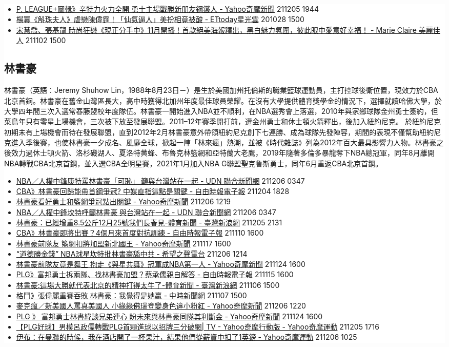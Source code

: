 - [P. LEAGUE+圖輯》辛特力火力全開 勇士主場戰勝新朋友鋼鐵人 - Yahoo奇摩新聞](https://tw.news.yahoo.com/p-league%E5%9C%96%E8%BC%AF%E3%80%8B%E8%BE%9B%E7%89%B9%E5%8A%9B%E7%81%AB%E5%8A%9B%E5%85%A8%E9%96%8B-%E5%8B%87%E5%A3%AB%E4%B8%BB%E5%A0%B4%E6%88%B0%E5%8B%9D%E6%96%B0%E6%9C%8B%E5%8F%8B%E9%8B%BC%E9%90%B5%E4%BA%BA-114450469.html "P. LEAGUE+圖輯》辛特力火力全開 勇士主場戰勝新朋友鋼鐵人 - Yahoo奇摩新聞") 211205 1944
- [楊冪《斛珠夫人》虐戀陳偉霆！「仙氣逼人」美扮相竟被酸 - ETtoday星光雲](https://star.ettoday.net/news/1841635 "楊冪《斛珠夫人》虐戀陳偉霆！「仙氣逼人」美扮相竟被酸 - ETtoday星光雲") 201028 1500
- [宋慧喬、張基龍 時尚狂戀《現正分手中》11月開播！首款絕美海報釋出，黑白魅力氛圍，彼此眼中愛意好幸福！ - Marie Claire 美麗佳人](https://www.marieclaire.com.tw/entertainment/tvshow/61062 "宋慧喬、張基龍 時尚狂戀《現正分手中》11月開播！首款絕美海報釋出，黑白魅力氛圍，彼此眼中愛意好幸福！ - Marie Claire 美麗佳人") 211102 1500

## 林書豪

林書豪（英語：Jeremy Shuhow Lin，1988年8月23日－）是生於美國加州托倫斯的職業籃球運動員，主打控球後衛位置，現效力於CBA北京首鋼。林書豪在舊金山灣區長大，高中時獲得北加州年度最佳球員榮耀。在沒有大學提供體育獎學金的情況下，選擇就讀哈佛大學，於大學四年間三次入選常春藤盟校年度隊伍。林書豪一開始進入NBA並不順利，在NBA選秀會上落選，2010年與家鄉球隊金州勇士簽約，但菜鳥年只有零星上場機會，三次被下放至發展聯盟。2011–12年賽季開打前，遭金州勇士和休士頓火箭釋出，後加入紐約尼克。
於紐約尼克初期未有上場機會而待在發展聯盟，直到2012年2月林書豪意外帶領紐約尼克創下七連勝、成為球隊先發陣容，期間的表現不僅幫助紐約尼克進入季後賽，也使林書豪一夕成名、風靡全球，掀起一陣「林來瘋」熱潮，並被《時代雜誌》列為2012年百大最具影響力人物。林書豪之後效力過休士頓火箭、洛杉磯湖人、夏洛特黄蜂、布魯克林籃網和亞特蘭大老鷹，2019年隨著多倫多暴龍奪下NBA總冠軍，同年8月離開NBA轉戰CBA北京首鋼，並入選CBA全明星賽，2021年1月加入NBA G聯盟聖克魯斯勇士，同年6月重返CBA北京首鋼。
- [NBA／人權中鋒康特罵林書豪「可恥」 籲與台灣站在一起 - UDN 聯合新聞網](https://udn.com/news/story/7002/5940219 "NBA／人權中鋒康特罵林書豪「可恥」 籲與台灣站在一起 - UDN 聯合新聞網") 211206 0347
- [CBA》林書豪回歸能帶首鋼爭冠? 中媒直指這點是關鍵 - 自由時報電子報](https://sports.ltn.com.tw/news/breakingnews/3757977 "CBA》林書豪回歸能帶首鋼爭冠? 中媒直指這點是關鍵 - 自由時報電子報") 211204 1828
- [林書豪看好勇士和籃網爭冠點出關鍵 - Yahoo奇摩新聞](https://tw.news.yahoo.com/%E6%9E%97%E6%9B%B8%E8%B1%AA%E7%9C%8B%E5%A5%BD%E5%8B%87%E5%A3%AB%E5%92%8C%E7%B1%83%E7%B6%B2%E7%88%AD%E5%86%A0%E9%BB%9E%E5%87%BA%E9%97%9C%E9%8D%B5-041928368.html "林書豪看好勇士和籃網爭冠點出關鍵 - Yahoo奇摩新聞") 211206 1219
- [NBA／人權中鋒坎特呼籲林書豪 與台灣站在一起 - UDN 聯合新聞網](https://udn.com/news/story/7002/5940219?from=udn-ch1_breaknews-1-cate7-news "NBA／人權中鋒坎特呼籲林書豪 與台灣站在一起 - UDN 聯合新聞網") 211206 0347
- [林書豪：已經增重8.5公斤12月25號我們長春見-體育新聞 - 臺灣新浪網](https://news.sina.com.tw/article/20211205/40734818.html "林書豪：已經增重8.5公斤12月25號我們長春見-體育新聞 - 臺灣新浪網") 211205 2131
- [CBA》林書豪即將出賽？4個月來首度對抗訓練 - 自由時報電子報](https://sports.ltn.com.tw/news/breakingnews/3732815 "CBA》林書豪即將出賽？4個月來首度對抗訓練 - 自由時報電子報") 211110 1600
- [林書豪前隊友 籃網扣將加盟新北國王 - Yahoo奇摩新聞](https://tw.news.yahoo.com/%E6%9E%97%E6%9B%B8%E8%B1%AA%E5%89%8D%E9%9A%8A%E5%8F%8B-%E7%B1%83%E7%B6%B2%E6%89%A3%E5%B0%87%E5%8A%A0%E7%9B%9F%E6%96%B0%E5%8C%97%E5%9C%8B%E7%8E%8B-053549899.html "林書豪前隊友 籃網扣將加盟新北國王 - Yahoo奇摩新聞") 211117 1600
- [“道德勝金錢” NBA球星坎特批林書豪舔中共 - 希望之聲電台](https://www.soundofhope.org/post/572453?lang=b5 "“道德勝金錢” NBA球星坎特批林書豪舔中共 - 希望之聲電台") 211206 1214
- [林書豪前隊友竟是舞王 抱走《與星共舞》冠軍成NBA第一人 - Yahoo奇摩新聞](https://tw.news.yahoo.com/%E6%9E%97%E6%9B%B8%E8%B1%AA%E5%89%8D%E9%9A%8A%E5%8F%8B%E7%AB%9F%E6%98%AF%E8%88%9E%E7%8E%8B-%E6%8A%B1%E8%B5%B0-%E8%88%87%E6%98%9F%E5%85%B1%E8%88%9E-%E5%86%A0%E8%BB%8D%E6%88%90nba%E7%AC%AC-%E4%BA%BA-010437001.html "林書豪前隊友竟是舞王 抱走《與星共舞》冠軍成NBA第一人 - Yahoo奇摩新聞") 211124 1600
- [PLG》富邦勇士拆兩隊、找林書豪加盟？蔡承儒親自解答 - 自由時報電子報](https://sports.ltn.com.tw/news/breakingnews/3737072 "PLG》富邦勇士拆兩隊、找林書豪加盟？蔡承儒親自解答 - 自由時報電子報") 211115 1600
- [林書豪:這場大勝就代表北京的精神打得太牛了-體育新聞 - 臺灣新浪網](https://news.sina.com.tw/article/20211106/40499986.html "林書豪:這場大勝就代表北京的精神打得太牛了-體育新聞 - 臺灣新浪網") 211106 1500
- [格鬥》張偉麗重賽吞敗 林書豪：我覺得是她贏 - 中時新聞網](https://www.chinatimes.com/realtimenews/20211107002007-260403 "格鬥》張偉麗重賽吞敗 林書豪：我覺得是她贏 - 中時新聞網") 211107 1500
- [麥克瘋／新美國人罵真美國人 小綠綠佛瑞登變身色違小粉紅 - Yahoo奇摩新聞](https://tw.news.yahoo.com/%E9%BA%A5%E5%85%8B%E7%98%8B-%E6%96%B0%E7%BE%8E%E5%9C%8B%E4%BA%BA%E7%BD%B5%E7%9C%9F%E7%BE%8E%E5%9C%8B%E4%BA%BA-%E5%B0%8F%E7%B6%A0%E7%B6%A0%E4%BD%9B%E7%91%9E%E7%99%BB%E8%AE%8A%E8%BA%AB%E8%89%B2%E9%81%95%E5%B0%8F%E7%B2%89%E7%B4%85-035339760.html "麥克瘋／新美國人罵真美國人 小綠綠佛瑞登變身色違小粉紅 - Yahoo奇摩新聞") 211206 1220
- [PLG 》 富邦勇士林書緯談兄弟連心 盼未來與林書豪同隊其利斷金 - Yahoo奇摩新聞](https://tw.news.yahoo.com/plg-%E3%80%8B-%E5%AF%8C%E9%82%A6%E5%8B%87%E5%A3%AB%E6%9E%97%E6%9B%B8%E7%B7%AF%E8%AB%87%E5%85%84%E5%BC%9F%E9%80%A3%E5%BF%83-%E7%9B%BC%E6%9C%AA%E4%BE%86%E8%88%87%E6%9E%97%E6%9B%B8%E8%B1%AA%E5%90%8C%E9%9A%8A%E5%85%B6%E5%88%A9%E6%96%B7%E9%87%91-074552201.html "PLG 》 富邦勇士林書緯談兄弟連心 盼未來與林書豪同隊其利斷金 - Yahoo奇摩新聞") 211124 1600
- [【PLG好球】男模呂政儒轉戰PLG首顆進球以招牌三分破網| TV - Yahoo奇摩行動版 - Yahoo奇摩運動](https://tw.sports.yahoo.com/video/plg%E5%A5%BD%E7%90%83-%E7%94%B7%E6%A8%A1%E5%91%82%E6%94%BF%E5%84%92%E8%BD%89%E6%88%B0plg%E9%A6%96%E9%A1%86%E9%80%B2%E7%90%83-%E4%BB%A5%E6%8B%9B%E7%89%8C%E4%B8%89%E5%88%86%E7%A0%B4%E7%B6%B2-091653301.html "【PLG好球】男模呂政儒轉戰PLG首顆進球以招牌三分破網| TV - Yahoo奇摩行動版 - Yahoo奇摩運動") 211205 1716
- [伊布：在曼聯的時候，我在酒店開了一杯果汁，結果他們從薪資中扣了1英鎊 - Yahoo奇摩運動](https://tw.sports.yahoo.com/news/%E4%BC%8A%E5%B8%83-%E5%9C%A8%E6%9B%BC%E8%81%AF%E7%9A%84%E6%99%82%E5%80%99-%E6%88%91%E5%9C%A8%E9%85%92%E5%BA%97%E9%96%8B%E4%BA%86-%E6%9D%AF%E6%9E%9C%E6%B1%81-%E7%B5%90%E6%9E%9C%E4%BB%96%E5%80%91%E5%BE%9E%E8%96%AA%E8%B3%87%E4%B8%AD%E6%89%A3%E4%BA%861%E8%8B%B1%E9%8E%8A-022515378.html "伊布：在曼聯的時候，我在酒店開了一杯果汁，結果他們從薪資中扣了1英鎊 - Yahoo奇摩運動") 211206 1025